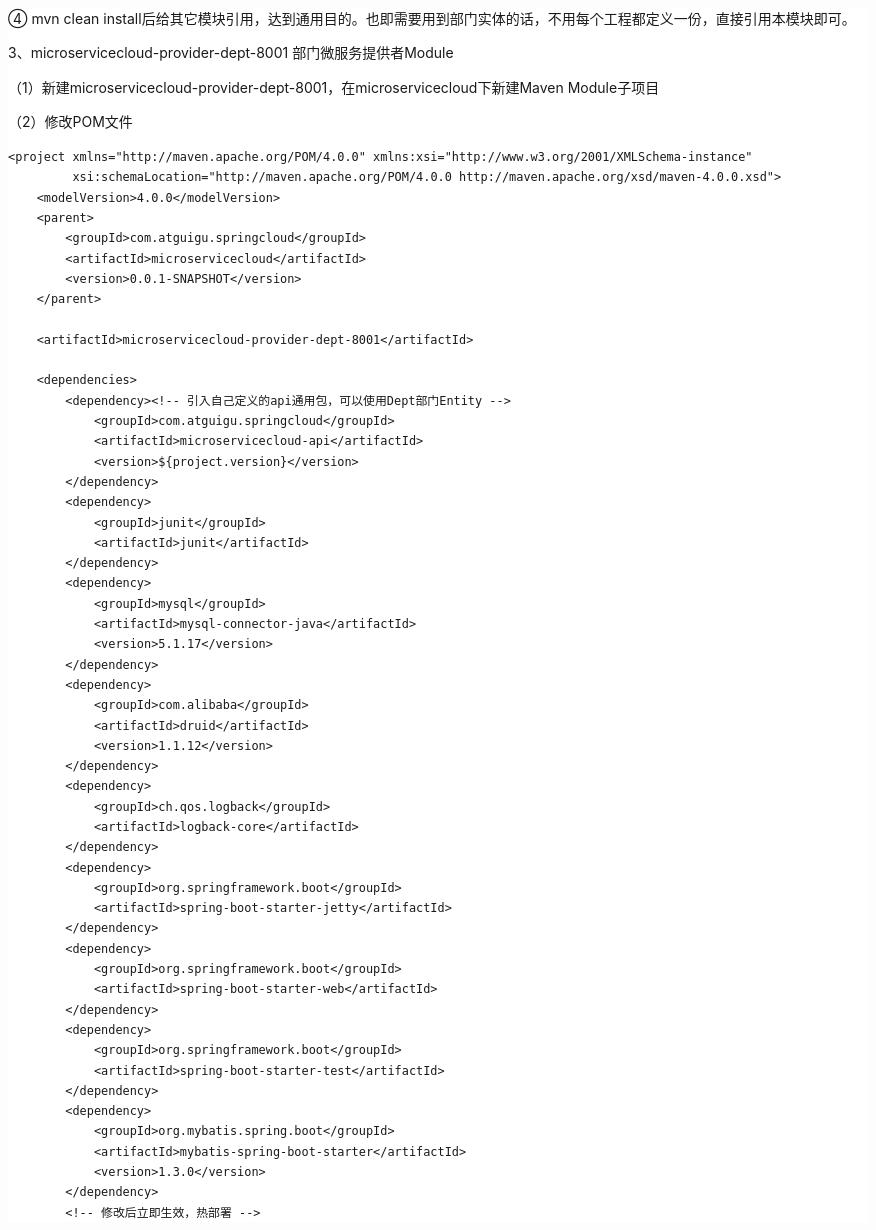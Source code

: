 ④ mvn clean install后给其它模块引用，达到通用目的。也即需要用到部门实体的话，不用每个工程都定义一份，直接引用本模块即可。

3、microservicecloud-provider-dept-8001  部门微服务提供者Module

（1）新建microservicecloud-provider-dept-8001，在microservicecloud下新建Maven Module子项目

（2）修改POM文件

 

```
<project xmlns="http://maven.apache.org/POM/4.0.0" xmlns:xsi="http://www.w3.org/2001/XMLSchema-instance"
         xsi:schemaLocation="http://maven.apache.org/POM/4.0.0 http://maven.apache.org/xsd/maven-4.0.0.xsd">
    <modelVersion>4.0.0</modelVersion>
    <parent>
        <groupId>com.atguigu.springcloud</groupId>
        <artifactId>microservicecloud</artifactId>
        <version>0.0.1-SNAPSHOT</version>
    </parent>

    <artifactId>microservicecloud-provider-dept-8001</artifactId>

    <dependencies>
        <dependency><!-- 引入自己定义的api通用包，可以使用Dept部门Entity -->
            <groupId>com.atguigu.springcloud</groupId>
            <artifactId>microservicecloud-api</artifactId>
            <version>${project.version}</version>
        </dependency>
        <dependency>
            <groupId>junit</groupId>
            <artifactId>junit</artifactId>
        </dependency>
        <dependency>
            <groupId>mysql</groupId>
            <artifactId>mysql-connector-java</artifactId>
            <version>5.1.17</version>
        </dependency>
        <dependency>
            <groupId>com.alibaba</groupId>
            <artifactId>druid</artifactId>
            <version>1.1.12</version>
        </dependency>
        <dependency>
            <groupId>ch.qos.logback</groupId>
            <artifactId>logback-core</artifactId>
        </dependency>
        <dependency>
            <groupId>org.springframework.boot</groupId>
            <artifactId>spring-boot-starter-jetty</artifactId>
        </dependency>
        <dependency>
            <groupId>org.springframework.boot</groupId>
            <artifactId>spring-boot-starter-web</artifactId>
        </dependency>
        <dependency>
            <groupId>org.springframework.boot</groupId>
            <artifactId>spring-boot-starter-test</artifactId>
        </dependency>
        <dependency>
            <groupId>org.mybatis.spring.boot</groupId>
            <artifactId>mybatis-spring-boot-starter</artifactId>
            <version>1.3.0</version>
        </dependency>
        <!-- 修改后立即生效，热部署 -->
```